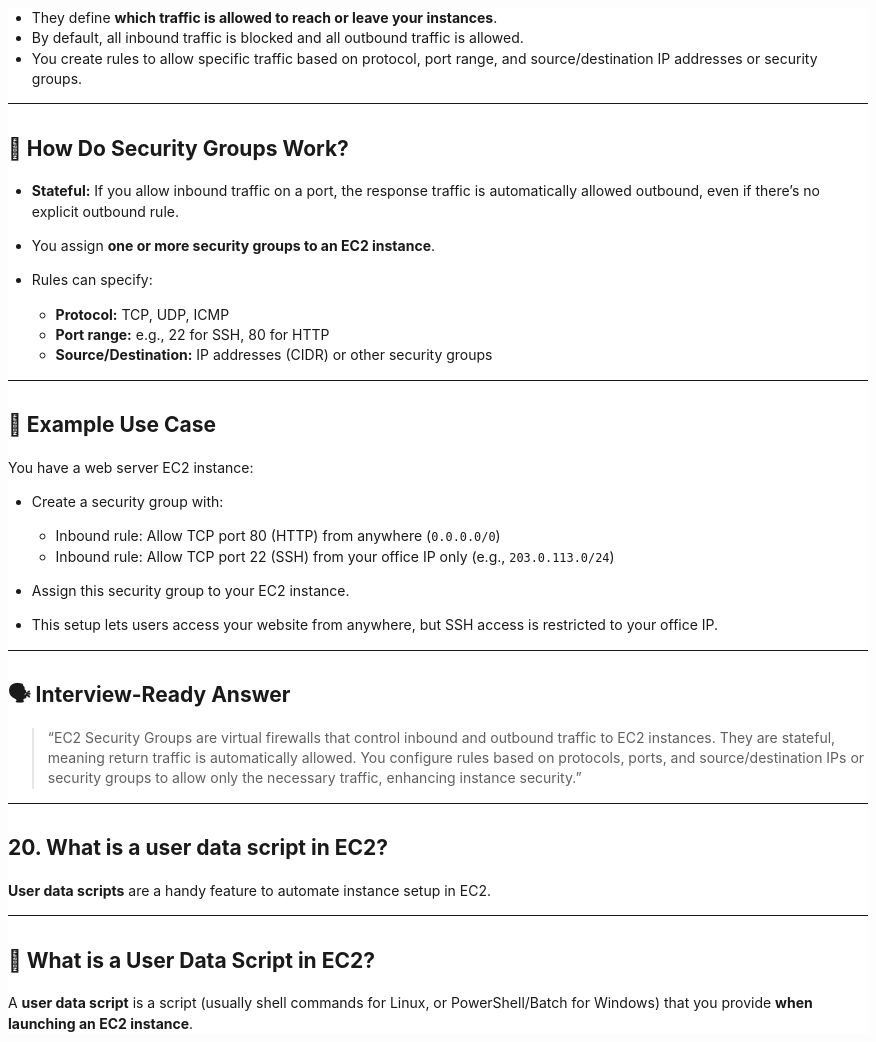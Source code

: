 * They define **which traffic is allowed to reach or leave your instances**.
* By default, all inbound traffic is blocked and all outbound traffic is allowed.
* You create rules to allow specific traffic based on protocol, port range, and source/destination IP addresses or security groups.

---

## 🔹 How Do Security Groups Work?

* **Stateful:** If you allow inbound traffic on a port, the response traffic is automatically allowed outbound, even if there’s no explicit outbound rule.
* You assign **one or more security groups to an EC2 instance**.
* Rules can specify:

    * **Protocol:** TCP, UDP, ICMP
    * **Port range:** e.g., 22 for SSH, 80 for HTTP
    * **Source/Destination:** IP addresses (CIDR) or other security groups

---

## 🔹 Example Use Case

You have a web server EC2 instance:

* Create a security group with:

    * Inbound rule: Allow TCP port 80 (HTTP) from anywhere (`0.0.0.0/0`)
    * Inbound rule: Allow TCP port 22 (SSH) from your office IP only (e.g., `203.0.113.0/24`)
* Assign this security group to your EC2 instance.
* This setup lets users access your website from anywhere, but SSH access is restricted to your office IP.

---

## 🗣️ Interview-Ready Answer

> “EC2 Security Groups are virtual firewalls that control inbound and outbound traffic to EC2 instances. They are stateful, meaning return traffic is automatically allowed. You configure rules based on protocols, ports, and source/destination IPs or security groups to allow only the necessary traffic, enhancing instance security.”

---

## 20. What is a user data script in EC2?

**User data scripts** are a handy feature to automate instance setup in EC2.

---

## 🔹 What is a User Data Script in EC2?

A **user data script** is a script (usually shell commands for Linux, or PowerShell/Batch for Windows) that you provide **when launching an EC2 instance**.
